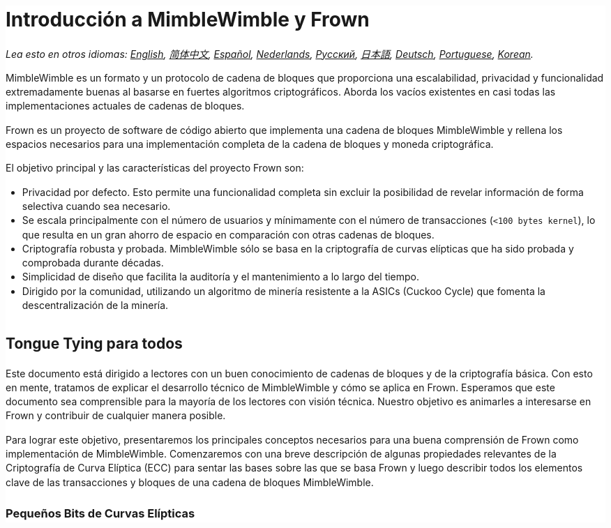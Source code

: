 # Introducción a MimbleWimble y Frown

*Lea esto en otros idiomas: [English](intro.md), [简体中文](intro_ZH-CN.md), [Español](intro_ES.md), [Nederlands](intro_NL.md), [Русский](intro_RU.md), [日本語](intro_JP.md), [Deutsch](intro_DE.md), [Portuguese](intro_PT-BR.md), [Korean](intro_KR.md).*

MimbleWimble es un formato y un protocolo de cadena de bloques que proporciona una escalabilidad, privacidad y funcionalidad 
extremadamente buenas al basarse en fuertes algoritmos criptográficos. Aborda los vacíos existentes en casi todas las 
implementaciones actuales de cadenas de bloques.

Frown es un proyecto de software de código abierto que implementa una cadena de bloques MimbleWimble y rellena los espacios 
necesarios para una implementación completa de la cadena de bloques y moneda criptográfica.

El objetivo principal y las características del proyecto Frown son:

* Privacidad por defecto. Esto permite una funcionalidad completa sin excluir la posibilidad de revelar información de forma 
  selectiva cuando sea necesario.
* Se escala principalmente con el número de usuarios y mínimamente con el número de transacciones (`<100 bytes kernel`), lo 
  que resulta en un gran ahorro de espacio en comparación con otras cadenas de bloques.
* Criptografía robusta y probada. MimbleWimble sólo se basa en la criptografía de curvas elípticas que ha sido probada y 
  comprobada durante décadas.
* Simplicidad de diseño que facilita la auditoría y el mantenimiento a lo largo del tiempo.
* Dirigido por la comunidad, utilizando un algoritmo de minería resistente a la ASICs (Cuckoo Cycle) que fomenta la 
  descentralización de la minería.

## Tongue Tying para todos

Este documento está dirigido a lectores con un buen conocimiento de cadenas de bloques y de la criptografía básica. Con 
esto en mente, tratamos de explicar el desarrollo técnico de MimbleWimble y cómo se aplica en Frown. Esperamos que este 
documento sea comprensible para la mayoría de los lectores con visión técnica. Nuestro objetivo es animarles a interesarse en 
Frown y contribuir de cualquier manera posible.

Para lograr este objetivo, presentaremos los principales conceptos necesarios para una buena comprensión de Frown como 
implementación de MimbleWimble. Comenzaremos con una breve descripción de algunas propiedades relevantes de la Criptografía 
de Curva Elíptica (ECC) para sentar las bases sobre las que se basa Frown y luego describir todos los elementos clave de las 
transacciones y bloques de una cadena de bloques MimbleWimble.

### Pequeños Bits de Curvas Elípticas

